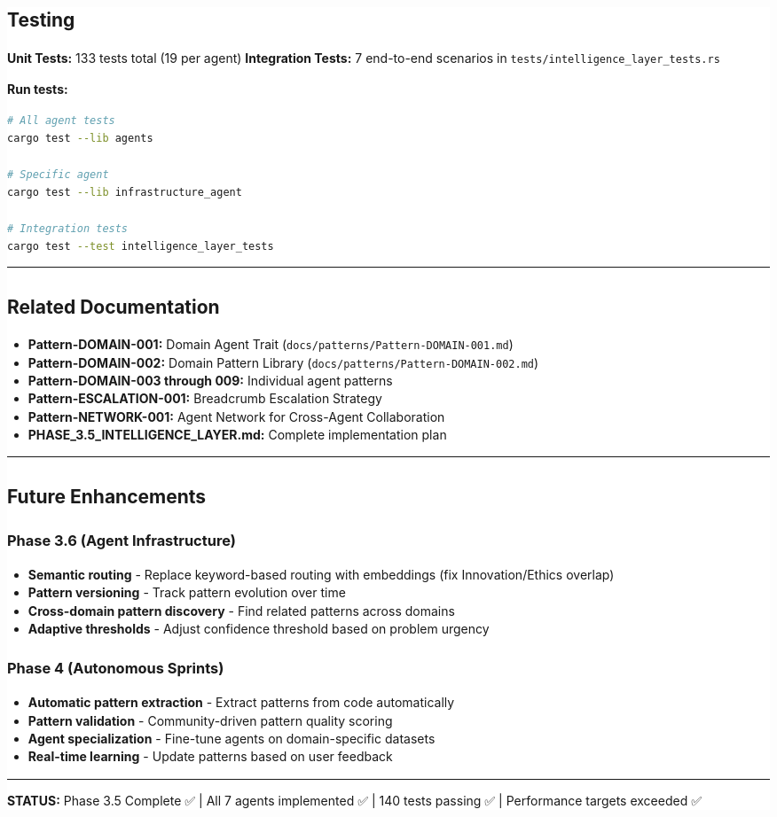 
## Testing

**Unit Tests:** 133 tests total (19 per agent)
**Integration Tests:** 7 end-to-end scenarios in `tests/intelligence_layer_tests.rs`

**Run tests:**
```bash
# All agent tests
cargo test --lib agents

# Specific agent
cargo test --lib infrastructure_agent

# Integration tests
cargo test --test intelligence_layer_tests
```

---

## Related Documentation

- **Pattern-DOMAIN-001:** Domain Agent Trait (`docs/patterns/Pattern-DOMAIN-001.md`)
- **Pattern-DOMAIN-002:** Domain Pattern Library (`docs/patterns/Pattern-DOMAIN-002.md`)
- **Pattern-DOMAIN-003 through 009:** Individual agent patterns
- **Pattern-ESCALATION-001:** Breadcrumb Escalation Strategy
- **Pattern-NETWORK-001:** Agent Network for Cross-Agent Collaboration
- **PHASE_3.5_INTELLIGENCE_LAYER.md:** Complete implementation plan

---

## Future Enhancements

### Phase 3.6 (Agent Infrastructure)
- **Semantic routing** - Replace keyword-based routing with embeddings (fix Innovation/Ethics overlap)
- **Pattern versioning** - Track pattern evolution over time
- **Cross-domain pattern discovery** - Find related patterns across domains
- **Adaptive thresholds** - Adjust confidence threshold based on problem urgency

### Phase 4 (Autonomous Sprints)
- **Automatic pattern extraction** - Extract patterns from code automatically
- **Pattern validation** - Community-driven pattern quality scoring
- **Agent specialization** - Fine-tune agents on domain-specific datasets
- **Real-time learning** - Update patterns based on user feedback

---

**STATUS:** Phase 3.5 Complete ✅ | All 7 agents implemented ✅ | 140 tests passing ✅ | Performance targets exceeded ✅
